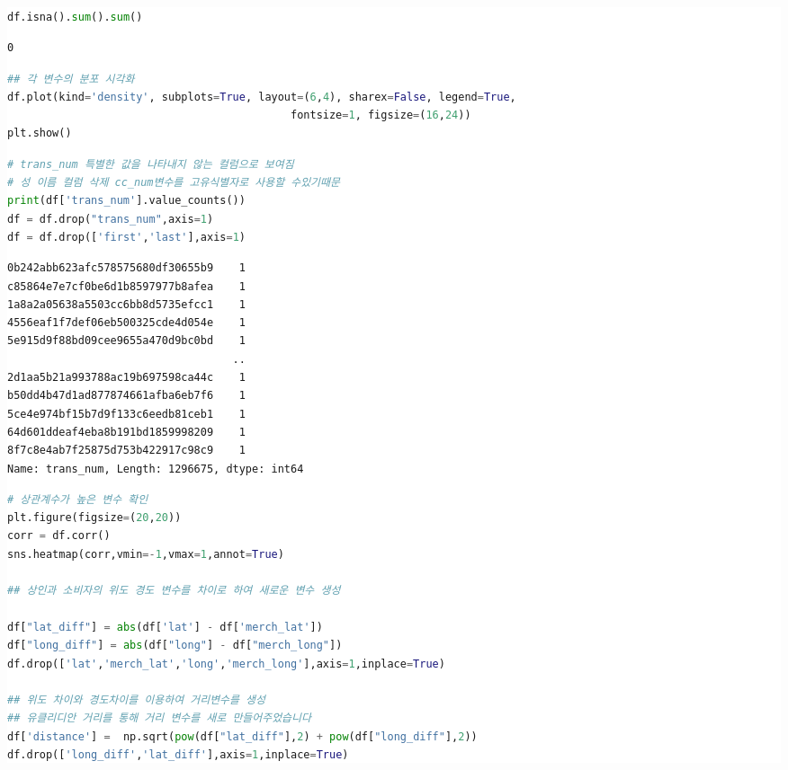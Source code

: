 

```python
df.isna().sum().sum()
```




    0




```python
## 각 변수의 분포 시각화
df.plot(kind='density', subplots=True, layout=(6,4), sharex=False, legend=True, 
                                            fontsize=1, figsize=(16,24))
plt.show()
```


```python
# trans_num 특별한 값을 나타내지 않는 컬럼으로 보여짐
# 성 이름 컬럼 삭제 cc_num변수를 고유식별자로 사용할 수있기때문
print(df['trans_num'].value_counts())
df = df.drop("trans_num",axis=1)
df = df.drop(['first','last'],axis=1)

```

    0b242abb623afc578575680df30655b9    1
    c85864e7e7cf0be6d1b8597977b8afea    1
    1a8a2a05638a5503cc6bb8d5735efcc1    1
    4556eaf1f7def06eb500325cde4d054e    1
    5e915d9f88bd09cee9655a470d9bc0bd    1
                                       ..
    2d1aa5b21a993788ac19b697598ca44c    1
    b50dd4b47d1ad877874661afba6eb7f6    1
    5ce4e974bf15b7d9f133c6eedb81ceb1    1
    64d601ddeaf4eba8b191bd1859998209    1
    8f7c8e4ab7f25875d753b422917c98c9    1
    Name: trans_num, Length: 1296675, dtype: int64
    


```python
# 상관계수가 높은 변수 확인
plt.figure(figsize=(20,20))
corr = df.corr()
sns.heatmap(corr,vmin=-1,vmax=1,annot=True)

## 상인과 소비자의 위도 경도 변수를 차이로 하여 새로운 변수 생성

df["lat_diff"] = abs(df['lat'] - df['merch_lat'])
df["long_diff"] = abs(df["long"] - df["merch_long"])
df.drop(['lat','merch_lat','long','merch_long'],axis=1,inplace=True)

## 위도 차이와 경도차이를 이용하여 거리변수를 생성
## 유클리디안 거리를 통해 거리 변수를 새로 만들어주었습니다
df['distance'] =  np.sqrt(pow(df["lat_diff"],2) + pow(df["long_diff"],2))
df.drop(['long_diff','lat_diff'],axis=1,inplace=True)

```
